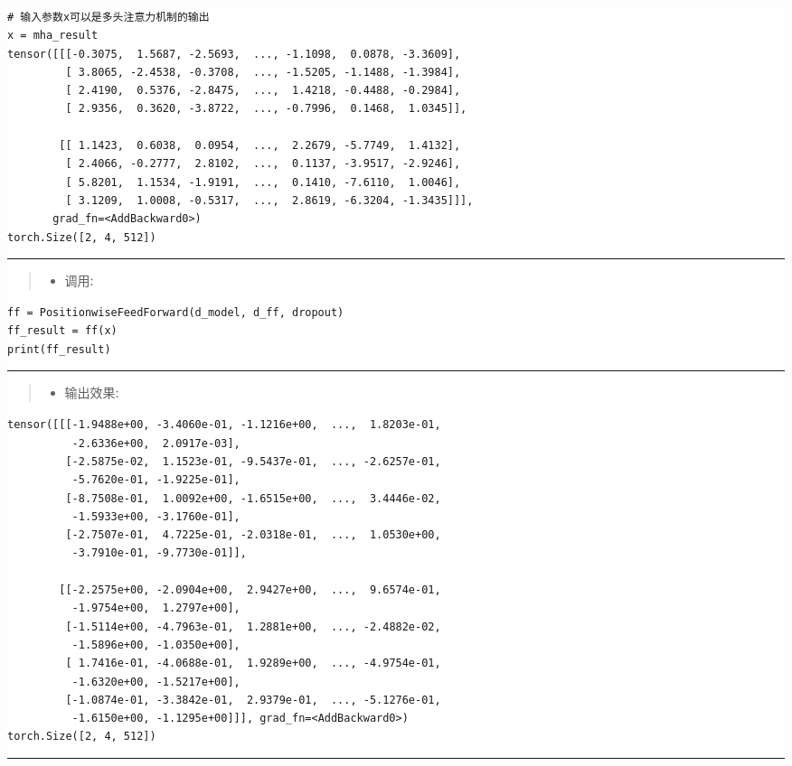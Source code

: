 

```
# 输入参数x可以是多头注意力机制的输出
x = mha_result
tensor([[[-0.3075,  1.5687, -2.5693,  ..., -1.1098,  0.0878, -3.3609],
         [ 3.8065, -2.4538, -0.3708,  ..., -1.5205, -1.1488, -1.3984],
         [ 2.4190,  0.5376, -2.8475,  ...,  1.4218, -0.4488, -0.2984],
         [ 2.9356,  0.3620, -3.8722,  ..., -0.7996,  0.1468,  1.0345]],

        [[ 1.1423,  0.6038,  0.0954,  ...,  2.2679, -5.7749,  1.4132],
         [ 2.4066, -0.2777,  2.8102,  ...,  0.1137, -3.9517, -2.9246],
         [ 5.8201,  1.1534, -1.9191,  ...,  0.1410, -7.6110,  1.0046],
         [ 3.1209,  1.0008, -0.5317,  ...,  2.8619, -6.3204, -1.3435]]],
       grad_fn=<AddBackward0>)
torch.Size([2, 4, 512])
```

------

> - 调用:



```
ff = PositionwiseFeedForward(d_model, d_ff, dropout)
ff_result = ff(x)
print(ff_result)
```

------

> - 输出效果:



```
tensor([[[-1.9488e+00, -3.4060e-01, -1.1216e+00,  ...,  1.8203e-01,
          -2.6336e+00,  2.0917e-03],
         [-2.5875e-02,  1.1523e-01, -9.5437e-01,  ..., -2.6257e-01,
          -5.7620e-01, -1.9225e-01],
         [-8.7508e-01,  1.0092e+00, -1.6515e+00,  ...,  3.4446e-02,
          -1.5933e+00, -3.1760e-01],
         [-2.7507e-01,  4.7225e-01, -2.0318e-01,  ...,  1.0530e+00,
          -3.7910e-01, -9.7730e-01]],

        [[-2.2575e+00, -2.0904e+00,  2.9427e+00,  ...,  9.6574e-01,
          -1.9754e+00,  1.2797e+00],
         [-1.5114e+00, -4.7963e-01,  1.2881e+00,  ..., -2.4882e-02,
          -1.5896e+00, -1.0350e+00],
         [ 1.7416e-01, -4.0688e-01,  1.9289e+00,  ..., -4.9754e-01,
          -1.6320e+00, -1.5217e+00],
         [-1.0874e-01, -3.3842e-01,  2.9379e-01,  ..., -5.1276e-01,
          -1.6150e+00, -1.1295e+00]]], grad_fn=<AddBackward0>)
torch.Size([2, 4, 512])
```

------
